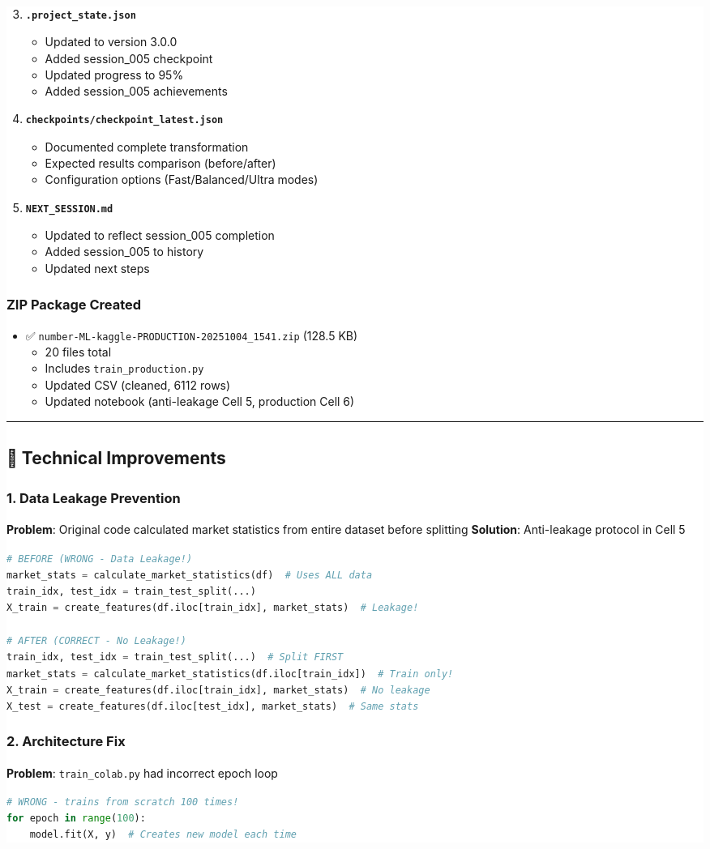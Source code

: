 3. **`.project_state.json`**
   - Updated to version 3.0.0
   - Added session_005 checkpoint
   - Updated progress to 95%
   - Added session_005 achievements

4. **`checkpoints/checkpoint_latest.json`**
   - Documented complete transformation
   - Expected results comparison (before/after)
   - Configuration options (Fast/Balanced/Ultra modes)

5. **`NEXT_SESSION.md`**
   - Updated to reflect session_005 completion
   - Added session_005 to history
   - Updated next steps

### ZIP Package Created
- ✅ `number-ML-kaggle-PRODUCTION-20251004_1541.zip` (128.5 KB)
  - 20 files total
  - Includes `train_production.py`
  - Updated CSV (cleaned, 6112 rows)
  - Updated notebook (anti-leakage Cell 5, production Cell 6)

---

## 🔬 Technical Improvements

### 1. Data Leakage Prevention

**Problem**: Original code calculated market statistics from entire dataset before splitting
**Solution**: Anti-leakage protocol in Cell 5

```python
# BEFORE (WRONG - Data Leakage!)
market_stats = calculate_market_statistics(df)  # Uses ALL data
train_idx, test_idx = train_test_split(...)
X_train = create_features(df.iloc[train_idx], market_stats)  # Leakage!

# AFTER (CORRECT - No Leakage!)
train_idx, test_idx = train_test_split(...)  # Split FIRST
market_stats = calculate_market_statistics(df.iloc[train_idx])  # Train only!
X_train = create_features(df.iloc[train_idx], market_stats)  # No leakage
X_test = create_features(df.iloc[test_idx], market_stats)  # Same stats
```

### 2. Architecture Fix

**Problem**: `train_colab.py` had incorrect epoch loop
```python
# WRONG - trains from scratch 100 times!
for epoch in range(100):
    model.fit(X, y)  # Creates new model each time
```
